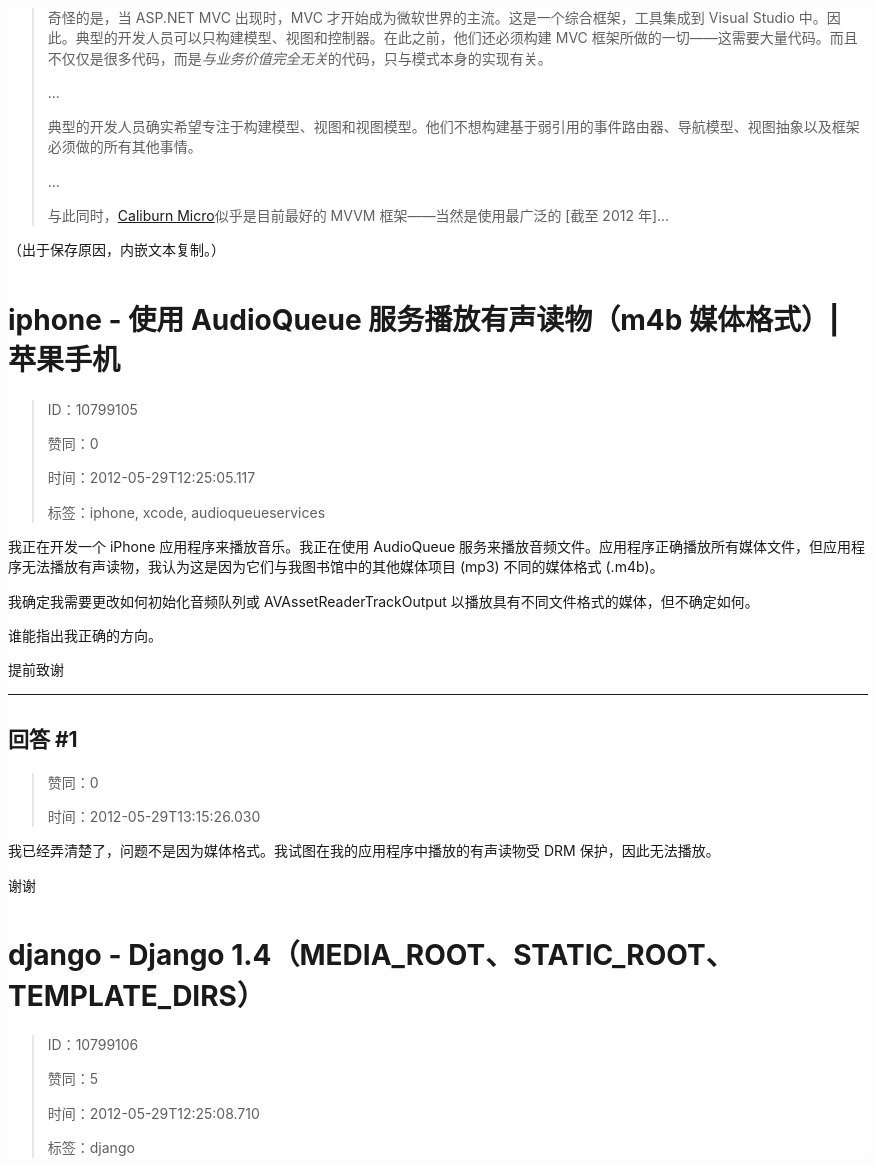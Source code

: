 > 奇怪的是，当 ASP.NET MVC 出现时，MVC 才开始成为微软世界的主流。这是一个综合框架，工具集成到 Visual Studio 中。因此。典型的开发人员可以只构建模型、视图和控制器。在此之前，他们还必须构建 MVC 框架所做的一切——这需要大量代码。而且不仅仅是很多代码，而是*与业务价值完全无关*的代码，只与模式本身的实现有关。
> 
> ...
> 
> 典型的开发人员确实希望专注于构建模型、视图和视图模型。他们不想构建基于弱引用的事件路由器、导航模型、视图抽象以及框架必须做的所有其他事情。
> 
> ...
> 
> 与此同时，[Caliburn Micro](https://github.com/Caliburn-Micro/Caliburn.Micro)似乎是目前最好的 MVVM 框架——当然是使用最广泛的 [截至 2012 年]...

（出于保存原因，内嵌文本复制。）

# iphone - 使用 AudioQueue 服务播放有声读物（m4b 媒体格式）| 苹果手机

> ID：10799105
> 
> 赞同：0
> 
> 时间：2012-05-29T12:25:05.117
> 
> 标签：iphone, xcode, audioqueueservices

我正在开发一个 iPhone 应用程序来播放音乐。我正在使用 AudioQueue 服务来播放音频文件。应用程序正确播放所有媒体文件，但应用程序无法播放有声读物，我认为这是因为它们与我图书馆中的其他媒体项目 (mp3) 不同的媒体格式 (.m4b)。

我确定我需要更改如何初始化音频队列或 AVAssetReaderTrackOutput 以播放具有不同文件格式的媒体，但不确定如何。

谁能指出我正确的方向。

提前致谢

* * *

## 回答 #1

> 赞同：0
> 
> 时间：2012-05-29T13:15:26.030

我已经弄清楚了，问题不是因为媒体格式。我试图在我的应用程序中播放的有声读物受 DRM 保护，因此无法播放。

谢谢

# django - Django 1.4（MEDIA_ROOT、STATIC_ROOT、TEMPLATE_DIRS）

> ID：10799106
> 
> 赞同：5
> 
> 时间：2012-05-29T12:25:08.710
> 
> 标签：django
